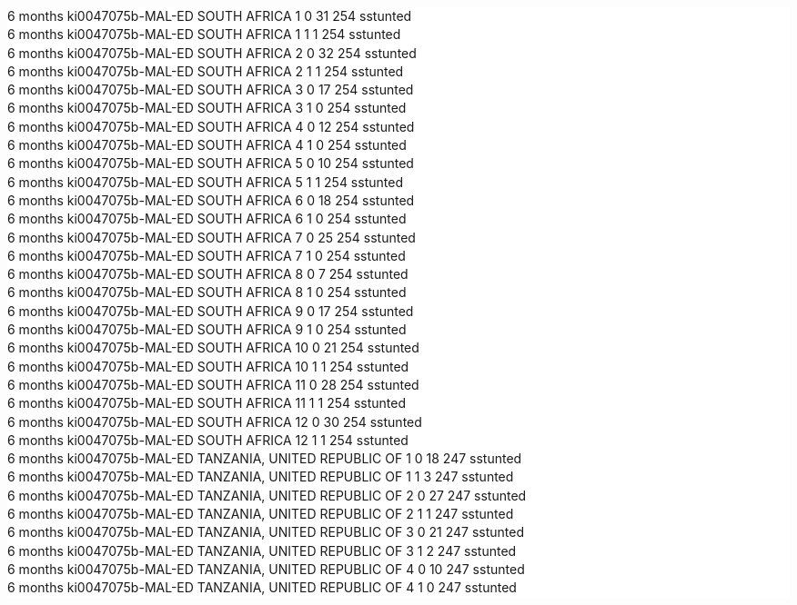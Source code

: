 6 months    ki0047075b-MAL-ED          SOUTH AFRICA                   1               0       31     254  sstunted         
6 months    ki0047075b-MAL-ED          SOUTH AFRICA                   1               1        1     254  sstunted         
6 months    ki0047075b-MAL-ED          SOUTH AFRICA                   2               0       32     254  sstunted         
6 months    ki0047075b-MAL-ED          SOUTH AFRICA                   2               1        1     254  sstunted         
6 months    ki0047075b-MAL-ED          SOUTH AFRICA                   3               0       17     254  sstunted         
6 months    ki0047075b-MAL-ED          SOUTH AFRICA                   3               1        0     254  sstunted         
6 months    ki0047075b-MAL-ED          SOUTH AFRICA                   4               0       12     254  sstunted         
6 months    ki0047075b-MAL-ED          SOUTH AFRICA                   4               1        0     254  sstunted         
6 months    ki0047075b-MAL-ED          SOUTH AFRICA                   5               0       10     254  sstunted         
6 months    ki0047075b-MAL-ED          SOUTH AFRICA                   5               1        1     254  sstunted         
6 months    ki0047075b-MAL-ED          SOUTH AFRICA                   6               0       18     254  sstunted         
6 months    ki0047075b-MAL-ED          SOUTH AFRICA                   6               1        0     254  sstunted         
6 months    ki0047075b-MAL-ED          SOUTH AFRICA                   7               0       25     254  sstunted         
6 months    ki0047075b-MAL-ED          SOUTH AFRICA                   7               1        0     254  sstunted         
6 months    ki0047075b-MAL-ED          SOUTH AFRICA                   8               0        7     254  sstunted         
6 months    ki0047075b-MAL-ED          SOUTH AFRICA                   8               1        0     254  sstunted         
6 months    ki0047075b-MAL-ED          SOUTH AFRICA                   9               0       17     254  sstunted         
6 months    ki0047075b-MAL-ED          SOUTH AFRICA                   9               1        0     254  sstunted         
6 months    ki0047075b-MAL-ED          SOUTH AFRICA                   10              0       21     254  sstunted         
6 months    ki0047075b-MAL-ED          SOUTH AFRICA                   10              1        1     254  sstunted         
6 months    ki0047075b-MAL-ED          SOUTH AFRICA                   11              0       28     254  sstunted         
6 months    ki0047075b-MAL-ED          SOUTH AFRICA                   11              1        1     254  sstunted         
6 months    ki0047075b-MAL-ED          SOUTH AFRICA                   12              0       30     254  sstunted         
6 months    ki0047075b-MAL-ED          SOUTH AFRICA                   12              1        1     254  sstunted         
6 months    ki0047075b-MAL-ED          TANZANIA, UNITED REPUBLIC OF   1               0       18     247  sstunted         
6 months    ki0047075b-MAL-ED          TANZANIA, UNITED REPUBLIC OF   1               1        3     247  sstunted         
6 months    ki0047075b-MAL-ED          TANZANIA, UNITED REPUBLIC OF   2               0       27     247  sstunted         
6 months    ki0047075b-MAL-ED          TANZANIA, UNITED REPUBLIC OF   2               1        1     247  sstunted         
6 months    ki0047075b-MAL-ED          TANZANIA, UNITED REPUBLIC OF   3               0       21     247  sstunted         
6 months    ki0047075b-MAL-ED          TANZANIA, UNITED REPUBLIC OF   3               1        2     247  sstunted         
6 months    ki0047075b-MAL-ED          TANZANIA, UNITED REPUBLIC OF   4               0       10     247  sstunted         
6 months    ki0047075b-MAL-ED          TANZANIA, UNITED REPUBLIC OF   4               1        0     247  sstunted         